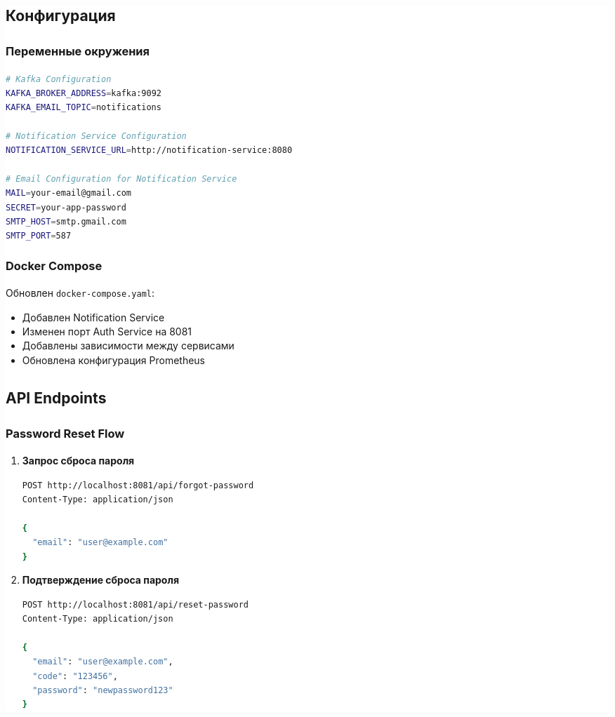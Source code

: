 ## Конфигурация

### Переменные окружения

```bash
# Kafka Configuration
KAFKA_BROKER_ADDRESS=kafka:9092
KAFKA_EMAIL_TOPIC=notifications

# Notification Service Configuration
NOTIFICATION_SERVICE_URL=http://notification-service:8080

# Email Configuration for Notification Service
MAIL=your-email@gmail.com
SECRET=your-app-password
SMTP_HOST=smtp.gmail.com
SMTP_PORT=587
```

### Docker Compose

Обновлен `docker-compose.yaml`:
- Добавлен Notification Service
- Изменен порт Auth Service на 8081
- Добавлены зависимости между сервисами
- Обновлена конфигурация Prometheus

## API Endpoints

### Password Reset Flow

1. **Запрос сброса пароля**
   ```bash
   POST http://localhost:8081/api/forgot-password
   Content-Type: application/json
   
   {
     "email": "user@example.com"
   }
   ```

2. **Подтверждение сброса пароля**
   ```bash
   POST http://localhost:8081/api/reset-password
   Content-Type: application/json
   
   {
     "email": "user@example.com",
     "code": "123456",
     "password": "newpassword123"
   }
   ```
